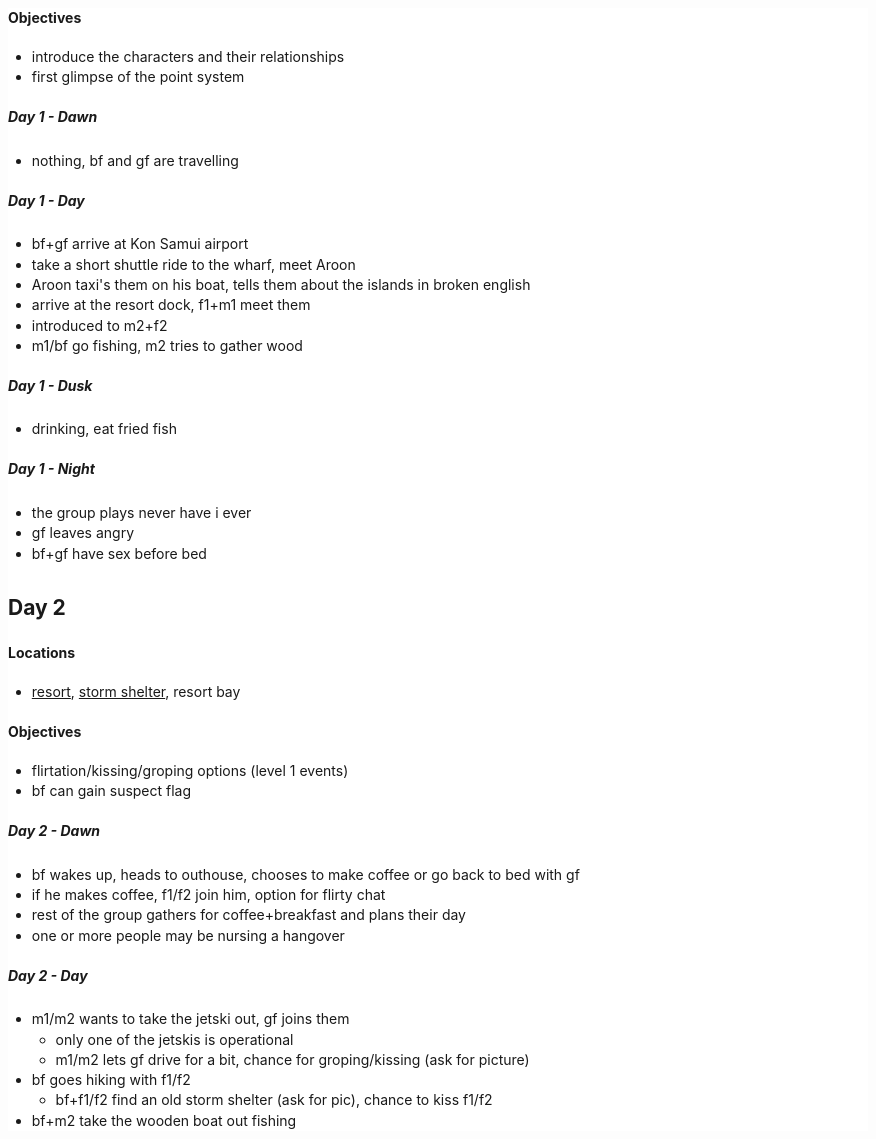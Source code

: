#### Objectives

- introduce the characters and their relationships
- first glimpse of the point system

##### Day 1 - Dawn

- nothing, bf and gf are travelling

##### Day 1 - Day

- bf+gf arrive at Kon Samui airport
- take a short shuttle ride to the wharf, meet Aroon
- Aroon taxi's them on his boat, tells them about the islands in broken english
- arrive at the resort dock, f1+m1 meet them
- introduced to m2+f2
- m1/bf go fishing, m2 tries to gather wood

##### Day 1 - Dusk

- drinking, eat fried fish

##### Day 1 - Night

- the group plays never have i ever
- gf leaves angry
- bf+gf have sex before bed



<a id="day-2"></a>
## Day 2

#### Locations

- [resort](/images/environments/front_day.webp), [storm shelter](/images/environments/shelter_inside.webp), resort bay

#### Objectives

- flirtation/kissing/groping options (level 1 events)
- bf can gain suspect flag

##### Day 2 - Dawn

- bf wakes up, heads to outhouse, chooses to make coffee or go back to bed with gf
- if he makes coffee, f1/f2 join him, option for flirty chat
- rest of the group gathers for coffee+breakfast and plans their day
- one or more people may be nursing a hangover

##### Day 2 - Day

- m1/m2 wants to take the jetski out, gf joins them
    - only one of the jetskis is operational
    - m1/m2 lets gf drive for a bit, chance for groping/kissing (ask for picture)
- bf goes hiking with f1/f2
    - bf+f1/f2 find an old storm shelter (ask for pic), chance to kiss f1/f2
- bf+m2 take the wooden boat out fishing
